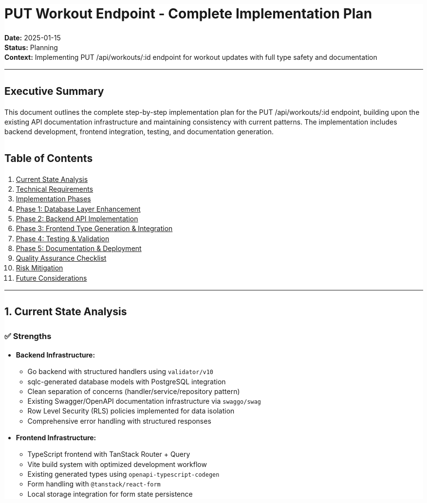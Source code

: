 # PUT Workout Endpoint - Complete Implementation Plan

**Date:** 2025-01-15  
**Status:** Planning  
**Context:** Implementing PUT /api/workouts/:id endpoint for workout updates with full type safety and documentation

---

## Executive Summary

This document outlines the complete step-by-step implementation plan for the PUT /api/workouts/:id endpoint, building upon the existing API documentation infrastructure and maintaining consistency with current patterns. The implementation includes backend development, frontend integration, testing, and documentation generation.

## Table of Contents

1. [Current State Analysis](#1-current-state-analysis)
2. [Technical Requirements](#2-technical-requirements)
3. [Implementation Phases](#3-implementation-phases)
4. [Phase 1: Database Layer Enhancement](#phase-1-database-layer-enhancement)
5. [Phase 2: Backend API Implementation](#phase-2-backend-api-implementation)
6. [Phase 3: Frontend Type Generation & Integration](#phase-3-frontend-type-generation--integration)
7. [Phase 4: Testing & Validation](#phase-4-testing--validation)
8. [Phase 5: Documentation & Deployment](#phase-5-documentation--deployment)
9. [Quality Assurance Checklist](#quality-assurance-checklist)
10. [Risk Mitigation](#risk-mitigation)
11. [Future Considerations](#future-considerations)

---

## 1. Current State Analysis

### ✅ **Strengths**
- **Backend Infrastructure:**
  - Go backend with structured handlers using `validator/v10`
  - sqlc-generated database models with PostgreSQL integration
  - Clean separation of concerns (handler/service/repository pattern)
  - Existing Swagger/OpenAPI documentation infrastructure via `swaggo/swag`
  - Row Level Security (RLS) policies implemented for data isolation
  - Comprehensive error handling with structured responses

- **Frontend Infrastructure:**
  - TypeScript frontend with TanStack Router + Query
  - Vite build system with optimized development workflow
  - Existing generated types using `openapi-typescript-codegen`
  - Form handling with `@tanstack/react-form`
  - Local storage integration for form state persistence
